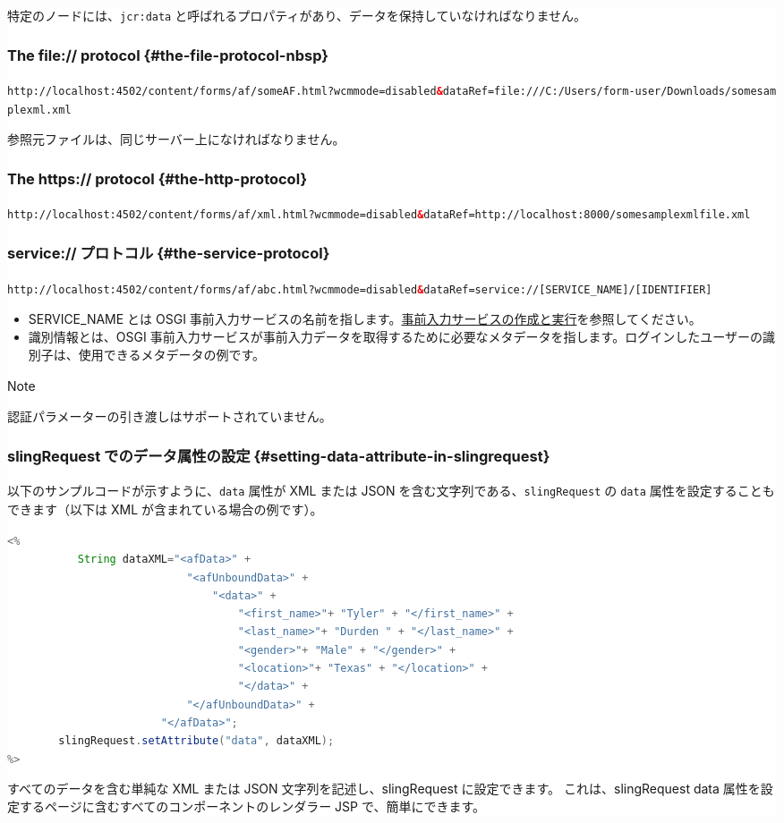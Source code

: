 特定のノードには、`jcr:data` と呼ばれるプロパティがあり、データを保持していなければなりません。

### The file:// protocol  {#the-file-protocol-nbsp}

```xml
http://localhost:4502/content/forms/af/someAF.html?wcmmode=disabled&dataRef=file:///C:/Users/form-user/Downloads/somesamplexml.xml
```

参照元ファイルは、同じサーバー上になければなりません。

### The https:// protocol {#the-http-protocol}

```xml
http://localhost:4502/content/forms/af/xml.html?wcmmode=disabled&dataRef=http://localhost:8000/somesamplexmlfile.xml
```

### service:// プロトコル {#the-service-protocol}

```xml
http://localhost:4502/content/forms/af/abc.html?wcmmode=disabled&dataRef=service://[SERVICE_NAME]/[IDENTIFIER]
```

* SERVICE_NAME とは OSGI 事前入力サービスの名前を指します。[事前入力サービスの作成と実行](/help/forms/using/prepopulate-adaptive-form-fields.md#create-and-run-a-prefill-service)を参照してください。
* 識別情報とは、OSGI 事前入力サービスが事前入力データを取得するために必要なメタデータを指します。ログインしたユーザーの識別子は、使用できるメタデータの例です。

>[!NOTE]
>
>認証パラメーターの引き渡しはサポートされていません。

### slingRequest でのデータ属性の設定 {#setting-data-attribute-in-slingrequest}

以下のサンプルコードが示すように、`data` 属性が XML または JSON を含む文字列である、`slingRequest` の `data` 属性を設定することもできます（以下は XML が含まれている場合の例です）。

```java
<%
           String dataXML="<afData>" +
                            "<afUnboundData>" +
                                "<data>" +
                                    "<first_name>"+ "Tyler" + "</first_name>" +
                                    "<last_name>"+ "Durden " + "</last_name>" +
                                    "<gender>"+ "Male" + "</gender>" +
                                    "<location>"+ "Texas" + "</location>" +
                                    "</data>" +
                            "</afUnboundData>" +
                        "</afData>";
        slingRequest.setAttribute("data", dataXML);
%>
```

すべてのデータを含む単純な XML または JSON 文字列を記述し、slingRequest に設定できます。 これは、slingRequest data 属性を設定するページに含むすべてのコンポーネントのレンダラー JSP で、簡単にできます。
